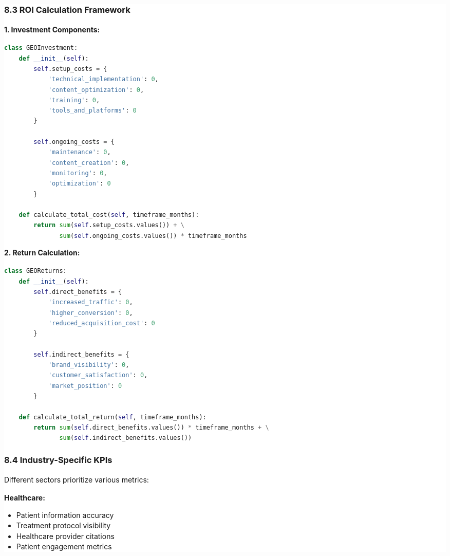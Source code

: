 ### 8.3 ROI Calculation Framework

**1. Investment Components:**
```python
class GEOInvestment:
    def __init__(self):
        self.setup_costs = {
            'technical_implementation': 0,
            'content_optimization': 0,
            'training': 0,
            'tools_and_platforms': 0
        }
        
        self.ongoing_costs = {
            'maintenance': 0,
            'content_creation': 0,
            'monitoring': 0,
            'optimization': 0
        }
    
    def calculate_total_cost(self, timeframe_months):
        return sum(self.setup_costs.values()) + \
               sum(self.ongoing_costs.values()) * timeframe_months
```

**2. Return Calculation:**
```python
class GEOReturns:
    def __init__(self):
        self.direct_benefits = {
            'increased_traffic': 0,
            'higher_conversion': 0,
            'reduced_acquisition_cost': 0
        }
        
        self.indirect_benefits = {
            'brand_visibility': 0,
            'customer_satisfaction': 0,
            'market_position': 0
        }
    
    def calculate_total_return(self, timeframe_months):
        return sum(self.direct_benefits.values()) * timeframe_months + \
               sum(self.indirect_benefits.values())
```

### 8.4 Industry-Specific KPIs

Different sectors prioritize various metrics:

**Healthcare:**
- Patient information accuracy
- Treatment protocol visibility
- Healthcare provider citations
- Patient engagement metrics
